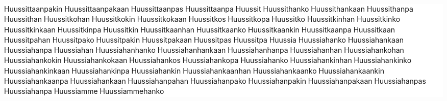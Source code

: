 Huussittaanpakin
Huussittaanpakaan
Huussittaanpas
Huussittaanpa
Huussit
Huussithanko
Huussithankaan
Huussithanpa
Huussithan
Huussitkohan
Huussitkokin
Huussitkokaan
Huussitkos
Huussitkopa
Huussitko
Huussitkinhan
Huussitkinko
Huussitkinkaan
Huussitkinpa
Huussitkin
Huussitkaanhan
Huussitkaanko
Huussitkaankin
Huussitkaanpa
Huussitkaan
Huussitpahan
Huussitpako
Huussitpakin
Huussitpakaan
Huussitpas
Huussitpa
Huussia
Huussiahanko
Huussiahankaan
Huussiahanpa
Huussiahan
Huussiahanhanko
Huussiahanhankaan
Huussiahanhanpa
Huussiahanhan
Huussiahankohan
Huussiahankokin
Huussiahankokaan
Huussiahankos
Huussiahankopa
Huussiahanko
Huussiahankinhan
Huussiahankinko
Huussiahankinkaan
Huussiahankinpa
Huussiahankin
Huussiahankaanhan
Huussiahankaanko
Huussiahankaankin
Huussiahankaanpa
Huussiahankaan
Huussiahanpahan
Huussiahanpako
Huussiahanpakin
Huussiahanpakaan
Huussiahanpas
Huussiahanpa
Huussiamme
Huussiammehanko